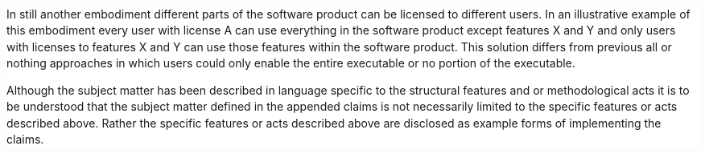 In still another embodiment different parts of the software product can be licensed to different users. In an illustrative example of this embodiment every user with license A can use everything in the software product except features X and Y and only users with licenses to features X and Y can use those features within the software product. This solution differs from previous all or nothing approaches in which users could only enable the entire executable or no portion of the executable.

Although the subject matter has been described in language specific to the structural features and or methodological acts it is to be understood that the subject matter defined in the appended claims is not necessarily limited to the specific features or acts described above. Rather the specific features or acts described above are disclosed as example forms of implementing the claims.

